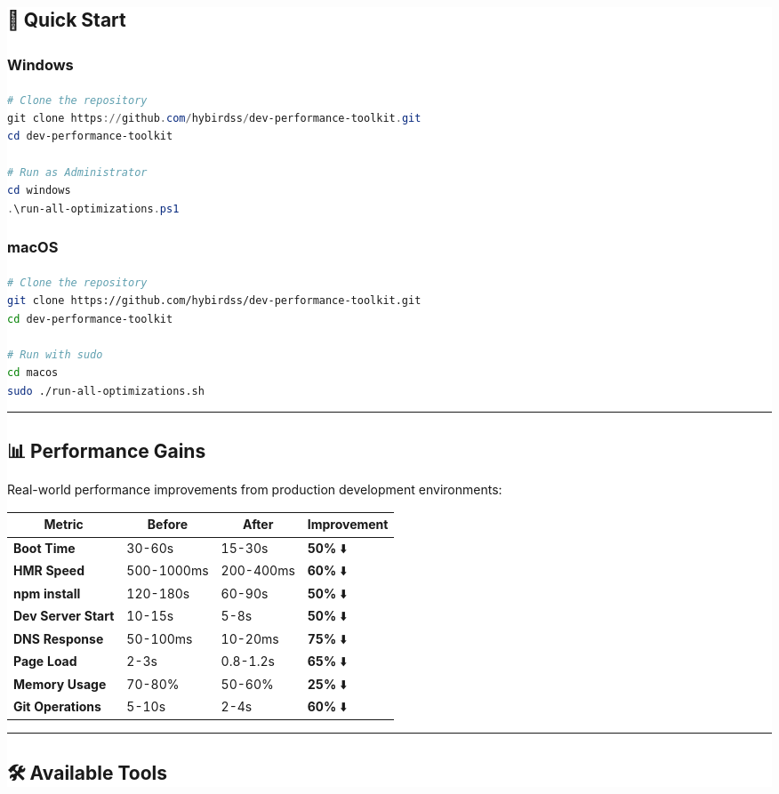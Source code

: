 
## 🚀 Quick Start

### Windows

```powershell
# Clone the repository
git clone https://github.com/hybirdss/dev-performance-toolkit.git
cd dev-performance-toolkit

# Run as Administrator
cd windows
.\run-all-optimizations.ps1
```

### macOS

```bash
# Clone the repository
git clone https://github.com/hybirdss/dev-performance-toolkit.git
cd dev-performance-toolkit

# Run with sudo
cd macos
sudo ./run-all-optimizations.sh
```

---

## 📊 Performance Gains

Real-world performance improvements from production development environments:

| Metric                 | Before     | After      | Improvement        |
| ---------------------- | ---------- | ---------- | ------------------ |
| **Boot Time**          | 30-60s     | 15-30s     | **50%** ⬇️         |
| **HMR Speed**          | 500-1000ms | 200-400ms  | **60%** ⬇️         |
| **npm install**        | 120-180s   | 60-90s     | **50%** ⬇️         |
| **Dev Server Start**   | 10-15s     | 5-8s       | **50%** ⬇️         |
| **DNS Response**       | 50-100ms   | 10-20ms    | **75%** ⬇️         |
| **Page Load**          | 2-3s       | 0.8-1.2s   | **65%** ⬇️         |
| **Memory Usage**       | 70-80%     | 50-60%     | **25%** ⬇️         |
| **Git Operations**     | 5-10s      | 2-4s       | **60%** ⬇️         |

---

## 🛠 Available Tools
